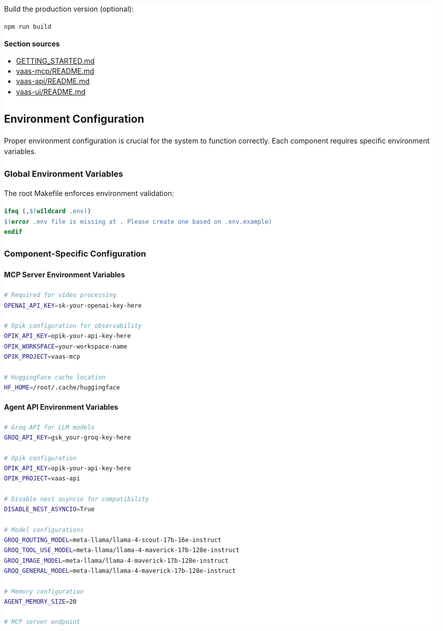 Build the production version (optional):

```bash
npm run build
```

**Section sources**
- [GETTING_STARTED.md](file://GETTING_STARTED.md#L21-L57)
- [vaas-mcp/README.md](file://vaas-mcp/README.md#L25-L60)
- [vaas-api/README.md](file://vaas-api/README.md#L25-L60)
- [vaas-ui/README.md](file://vaas-ui/README.md#L10-L20)

## Environment Configuration

Proper environment configuration is crucial for the system to function correctly. Each component requires specific environment variables.

### Global Environment Variables

The root Makefile enforces environment validation:

```makefile
ifeq (,$(wildcard .env))
$(error .env file is missing at . Please create one based on .env.example)
endif
```

### Component-Specific Configuration

#### MCP Server Environment Variables

```bash
# Required for video processing
OPENAI_API_KEY=sk-your-openai-key-here

# Opik configuration for observability
OPIK_API_KEY=opik-your-api-key-here
OPIK_WORKSPACE=your-workspace-name
OPIK_PROJECT=vaas-mcp

# HuggingFace cache location
HF_HOME=/root/.cache/huggingface
```

#### Agent API Environment Variables

```bash
# Groq API for LLM models
GROQ_API_KEY=gsk_your-groq-key-here

# Opik configuration
OPIK_API_KEY=opik-your-api-key-here
OPIK_PROJECT=vaas-api

# Disable nest asyncio for compatibility
DISABLE_NEST_ASYNCIO=True

# Model configurations
GROQ_ROUTING_MODEL=meta-llama/llama-4-scout-17b-16e-instruct
GROQ_TOOL_USE_MODEL=meta-llama/llama-4-maverick-17b-128e-instruct
GROQ_IMAGE_MODEL=meta-llama/llama-4-maverick-17b-128e-instruct
GROQ_GENERAL_MODEL=meta-llama/llama-4-maverick-17b-128e-instruct

# Memory configuration
AGENT_MEMORY_SIZE=20

# MCP server endpoint
```